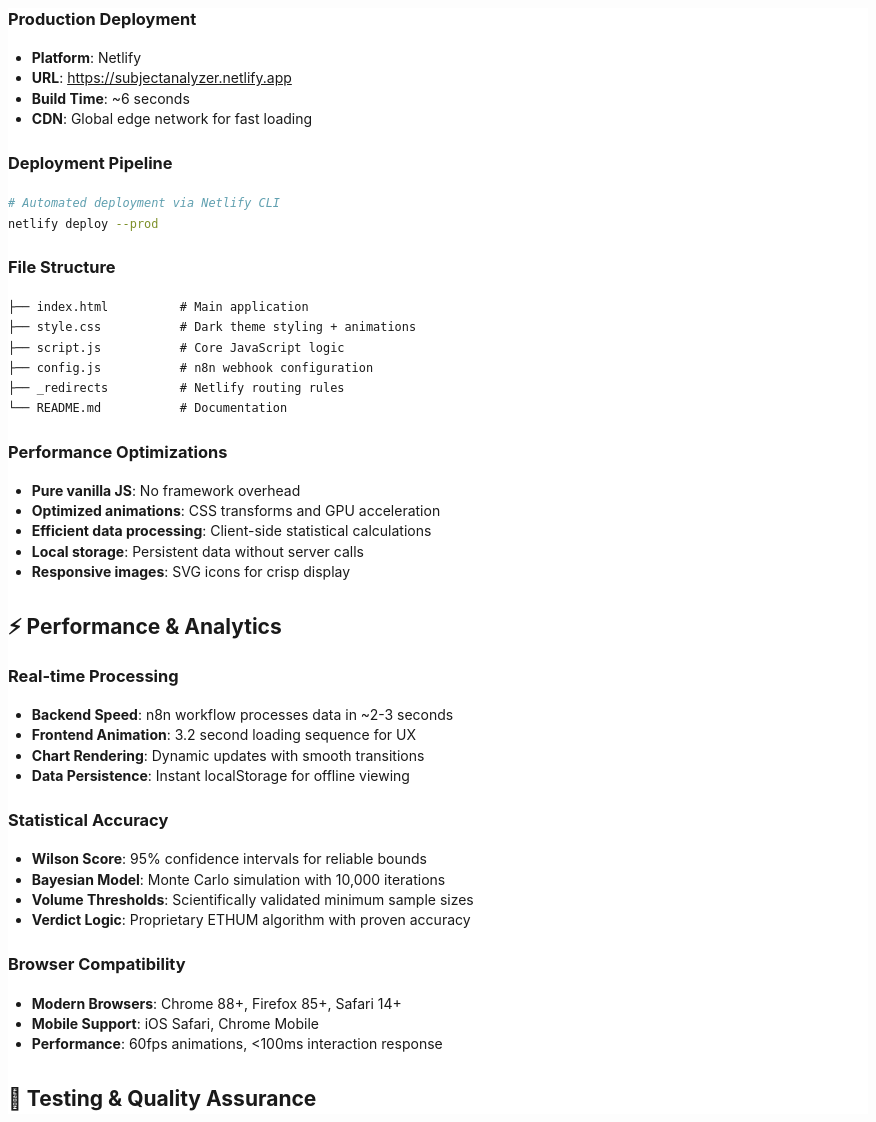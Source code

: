 ### **Production Deployment**
- **Platform**: Netlify
- **URL**: https://subjectanalyzer.netlify.app
- **Build Time**: ~6 seconds
- **CDN**: Global edge network for fast loading

### **Deployment Pipeline**
```bash
# Automated deployment via Netlify CLI
netlify deploy --prod
```

### **File Structure**
```
├── index.html          # Main application
├── style.css           # Dark theme styling + animations
├── script.js           # Core JavaScript logic
├── config.js           # n8n webhook configuration
├── _redirects          # Netlify routing rules
└── README.md           # Documentation
```

### **Performance Optimizations**
- **Pure vanilla JS**: No framework overhead
- **Optimized animations**: CSS transforms and GPU acceleration
- **Efficient data processing**: Client-side statistical calculations
- **Local storage**: Persistent data without server calls
- **Responsive images**: SVG icons for crisp display

## ⚡ Performance & Analytics

### **Real-time Processing**
- **Backend Speed**: n8n workflow processes data in ~2-3 seconds
- **Frontend Animation**: 3.2 second loading sequence for UX
- **Chart Rendering**: Dynamic updates with smooth transitions
- **Data Persistence**: Instant localStorage for offline viewing

### **Statistical Accuracy**
- **Wilson Score**: 95% confidence intervals for reliable bounds
- **Bayesian Model**: Monte Carlo simulation with 10,000 iterations
- **Volume Thresholds**: Scientifically validated minimum sample sizes
- **Verdict Logic**: Proprietary ETHUM algorithm with proven accuracy

### **Browser Compatibility**
- **Modern Browsers**: Chrome 88+, Firefox 85+, Safari 14+
- **Mobile Support**: iOS Safari, Chrome Mobile
- **Performance**: 60fps animations, <100ms interaction response

## 🧪 Testing & Quality Assurance

